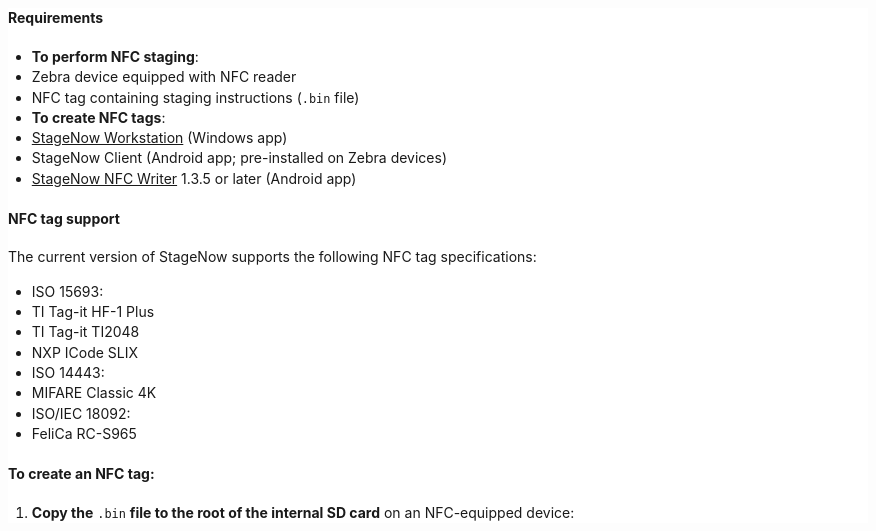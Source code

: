 #### Requirements
* **To perform NFC staging**: 
 * Zebra device equipped with NFC reader
 * NFC tag containing staging instructions (`.bin` file)
* **To create NFC tags**:
 * [StageNow Workstation](../download) (Windows app)
 * StageNow Client (Android app; pre-installed on Zebra devices)
 * [StageNow NFC Writer](https://play.google.com/store/apps/details?id=com.zebra.ses.nfcwriter&hl=en_US) 1.3.5 or later (Android app)

#### **NFC tag support**
The current version of StageNow supports the following NFC tag specifications: 
* ISO 15693:
 * TI Tag-it HF-1 Plus
 * TI Tag-it TI2048
 * NXP ICode SLIX
* ISO 14443:
 * MIFARE Classic 4K
* ISO/IEC 18092:
 * FeliCa RC-S965

#### To create an NFC tag: 

1. **Copy the** `.bin` **file to the root of the internal SD card** on an NFC-equipped device:<br>